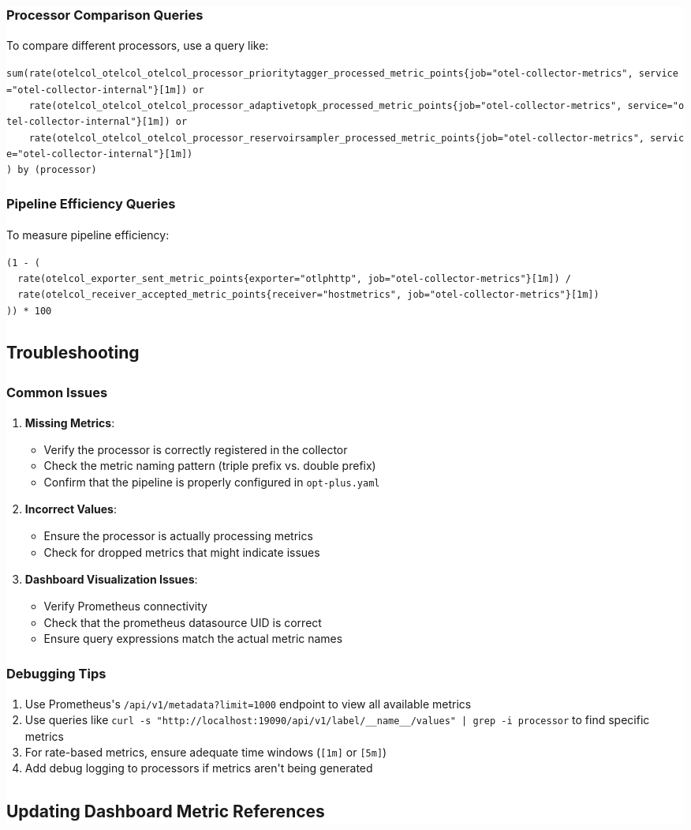 ### Processor Comparison Queries
To compare different processors, use a query like:

```promql
sum(rate(otelcol_otelcol_otelcol_processor_prioritytagger_processed_metric_points{job="otel-collector-metrics", service="otel-collector-internal"}[1m]) or 
    rate(otelcol_otelcol_otelcol_processor_adaptivetopk_processed_metric_points{job="otel-collector-metrics", service="otel-collector-internal"}[1m]) or 
    rate(otelcol_otelcol_otelcol_processor_reservoirsampler_processed_metric_points{job="otel-collector-metrics", service="otel-collector-internal"}[1m])
) by (processor)
```

### Pipeline Efficiency Queries
To measure pipeline efficiency:

```promql
(1 - (
  rate(otelcol_exporter_sent_metric_points{exporter="otlphttp", job="otel-collector-metrics"}[1m]) / 
  rate(otelcol_receiver_accepted_metric_points{receiver="hostmetrics", job="otel-collector-metrics"}[1m])
)) * 100
```

## Troubleshooting

### Common Issues

1. **Missing Metrics**: 
   - Verify the processor is correctly registered in the collector
   - Check the metric naming pattern (triple prefix vs. double prefix)
   - Confirm that the pipeline is properly configured in `opt-plus.yaml`

2. **Incorrect Values**:
   - Ensure the processor is actually processing metrics
   - Check for dropped metrics that might indicate issues

3. **Dashboard Visualization Issues**:
   - Verify Prometheus connectivity
   - Check that the prometheus datasource UID is correct
   - Ensure query expressions match the actual metric names

### Debugging Tips

1. Use Prometheus's `/api/v1/metadata?limit=1000` endpoint to view all available metrics
2. Use queries like `curl -s "http://localhost:19090/api/v1/label/__name__/values" | grep -i processor` to find specific metrics
3. For rate-based metrics, ensure adequate time windows (`[1m]` or `[5m]`)
4. Add debug logging to processors if metrics aren't being generated

## Updating Dashboard Metric References
